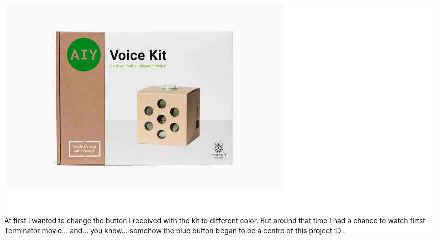   <img width="560" height="370" src="https://raw.githubusercontent.com/rkruk/lili-the-vil/master/img/000.jpg">
</p>
<br>
<p>At first I wanted to change the button I received with the kit to different color. But around that time I had a chance to watch firtst Terminator movie... and... you know... somehow the blue button began to be a centre of this project :D .</p>
<p align="center">